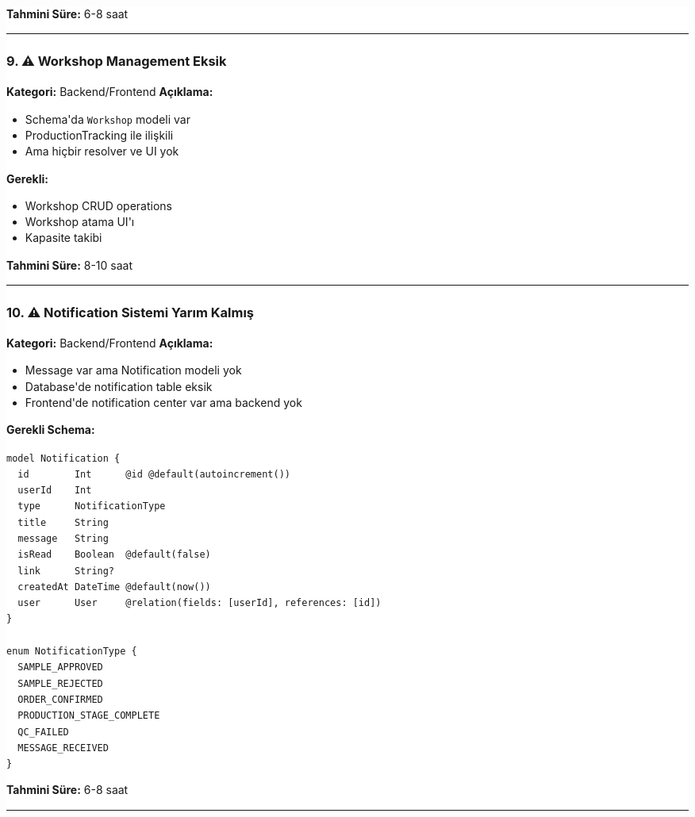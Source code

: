 **Tahmini Süre:** 6-8 saat

---

### 9. ⚠️ **Workshop Management Eksik**
**Kategori:** Backend/Frontend
**Açıklama:**
- Schema'da `Workshop` modeli var
- ProductionTracking ile ilişkili
- Ama hiçbir resolver ve UI yok

**Gerekli:**
- Workshop CRUD operations
- Workshop atama UI'ı
- Kapasite takibi

**Tahmini Süre:** 8-10 saat

---

### 10. ⚠️ **Notification Sistemi Yarım Kalmış**
**Kategori:** Backend/Frontend
**Açıklama:**
- Message var ama Notification modeli yok
- Database'de notification table eksik
- Frontend'de notification center var ama backend yok

**Gerekli Schema:**
```prisma
model Notification {
  id        Int      @id @default(autoincrement())
  userId    Int
  type      NotificationType
  title     String
  message   String
  isRead    Boolean  @default(false)
  link      String?
  createdAt DateTime @default(now())
  user      User     @relation(fields: [userId], references: [id])
}

enum NotificationType {
  SAMPLE_APPROVED
  SAMPLE_REJECTED
  ORDER_CONFIRMED
  PRODUCTION_STAGE_COMPLETE
  QC_FAILED
  MESSAGE_RECEIVED
}
```

**Tahmini Süre:** 6-8 saat

---
